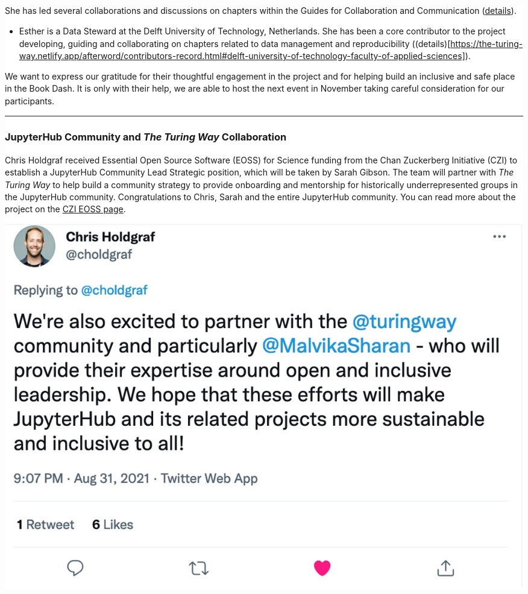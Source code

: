 She has led several collaborations and discussions on chapters within the Guides for Collaboration and Communication ([details](https://the-turing-way.netlify.app/afterword/contributors-record.html#emma-karoune)).
- Esther is a Data Steward at the Delft University of Technology, Netherlands.
She has been a core contributor to the project developing, guiding and collaborating on chapters related to data management and reproducibility ((details)[https://the-turing-way.netlify.app/afterword/contributors-record.html#delft-university-of-technology-faculty-of-applied-sciences]).

We want to express our gratitude for their thoughtful engagement in the project and for helping build an inclusive and safe place in the Book Dash.
It is only with their help, we are able to host the next event in November taking careful consideration for our participants.

<hr/>

### JupyterHub Community and *The Turing Way* Collaboration

Chris Holdgraf received Essential Open Source Software (EOSS) for Science funding from the Chan Zuckerberg Initiative (CZI) to establish a JupyterHub Community Lead Strategic position, which will be taken by Sarah Gibson.
The team will partner with *The Turing Way* to help build a community strategy to provide onboarding and mentorship for historically underrepresented groups in the JupyterHub community.
Congratulations to Chris, Sarah and the entire JupyterHub community.
You can read more about the project on the [CZI EOSS page](https://chanzuckerberg.com/eoss/proposals/jupyterhub-community-strategic-lead/).

![Tweet by Chris Holdgraf sharing about the successful funding of JupyterHub application for the community lead position](images/2021-09-christweet.jpg)
